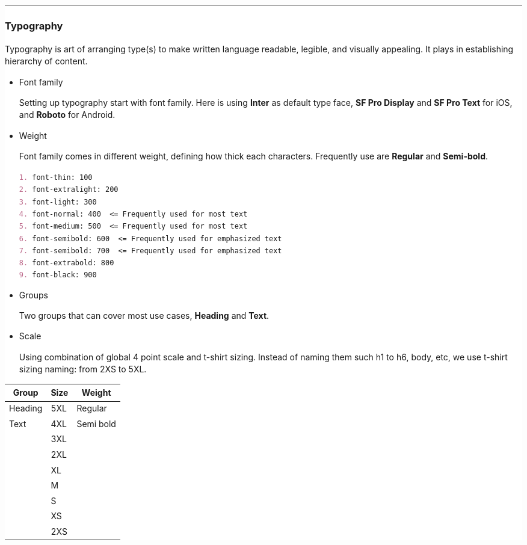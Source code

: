 

---

### Typography

Typography is art of arranging type(s) to make written language readable, legible, and visually appealing. It plays in establishing hierarchy of content.

-   Font family

    Setting up typography start with font family. Here is using **Inter** as default type face, **SF Pro Display** and **SF Pro Text** for iOS, and **Roboto** for Android.

-   Weight

    Font family comes in different weight, defining how thick each characters. Frequently use are **Regular** and **Semi-bold**.

    ```markdown
    1. font-thin: 100
    2. font-extralight: 200
    3. font-light: 300
    4. font-normal: 400  <= Frequently used for most text
    5. font-medium: 500  <= Frequently used for most text
    6. font-semibold: 600  <= Frequently used for emphasized text
    7. font-semibold: 700  <= Frequently used for emphasized text
    8. font-extrabold: 800
    9. font-black: 900
    ```

-   Groups

    Two groups that can cover most use cases, **Heading** and **Text**. 

-   Scale

    Using combination of global 4 point scale and t-shirt sizing. Instead of naming them such h1 to h6, body, etc, we use t-shirt sizing naming: from 2XS to 5XL.

| Group   | Size | Weight    |
| ------- | ---- | --------- |
| Heading | 5XL  | Regular   |
| Text    | 4XL  | Semi bold |
|         | 3XL  |           |
|         | 2XL  |           |
|         | XL   |           |
|         | M    |           |
|         | S    |           |
|         | XS   |           |
|         | 2XS  |           |
